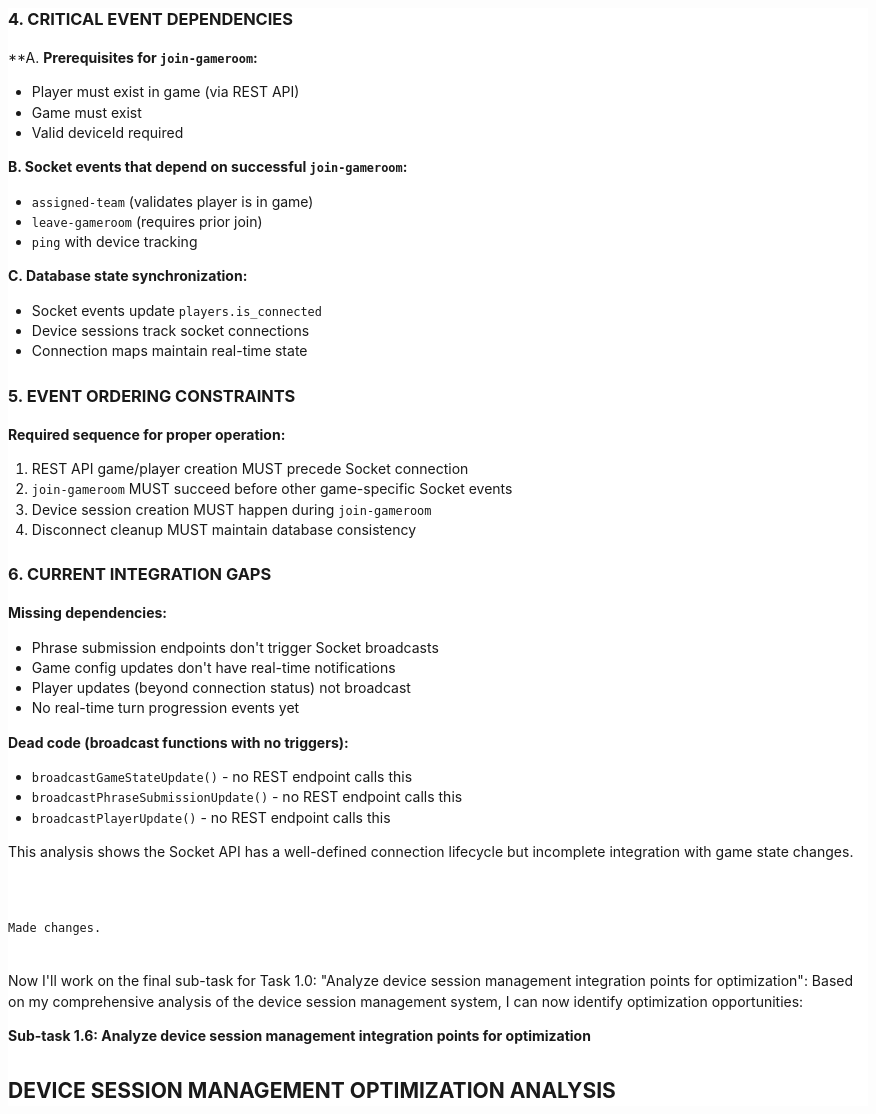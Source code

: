 ### **4. CRITICAL EVENT DEPENDENCIES**

**A. **Prerequisites for `join-gameroom`:**
- Player must exist in game (via REST API)
- Game must exist
- Valid deviceId required

**B. Socket events that depend on successful `join-gameroom`:**
- `assigned-team` (validates player is in game)
- `leave-gameroom` (requires prior join)
- `ping` with device tracking

**C. Database state synchronization:**
- Socket events update `players.is_connected`
- Device sessions track socket connections
- Connection maps maintain real-time state

### **5. EVENT ORDERING CONSTRAINTS**

**Required sequence for proper operation:**
1. REST API game/player creation MUST precede Socket connection
2. `join-gameroom` MUST succeed before other game-specific Socket events
3. Device session creation MUST happen during `join-gameroom`
4. Disconnect cleanup MUST maintain database consistency

### **6. CURRENT INTEGRATION GAPS**

**Missing dependencies:**
- Phrase submission endpoints don't trigger Socket broadcasts
- Game config updates don't have real-time notifications
- Player updates (beyond connection status) not broadcast
- No real-time turn progression events yet

**Dead code (broadcast functions with no triggers):**
- `broadcastGameStateUpdate()` - no REST endpoint calls this
- `broadcastPhraseSubmissionUpdate()` - no REST endpoint calls this  
- `broadcastPlayerUpdate()` - no REST endpoint calls this

This analysis shows the Socket API has a well-defined connection lifecycle but incomplete integration with game state changes. 
```


Made changes.


```
Now I'll work on the final sub-task for Task 1.0: "Analyze device session management integration points for optimization": Based on my comprehensive analysis of the device session management system, I can now identify optimization opportunities:

**Sub-task 1.6: Analyze device session management integration points for optimization**

## **DEVICE SESSION MANAGEMENT OPTIMIZATION ANALYSIS**
